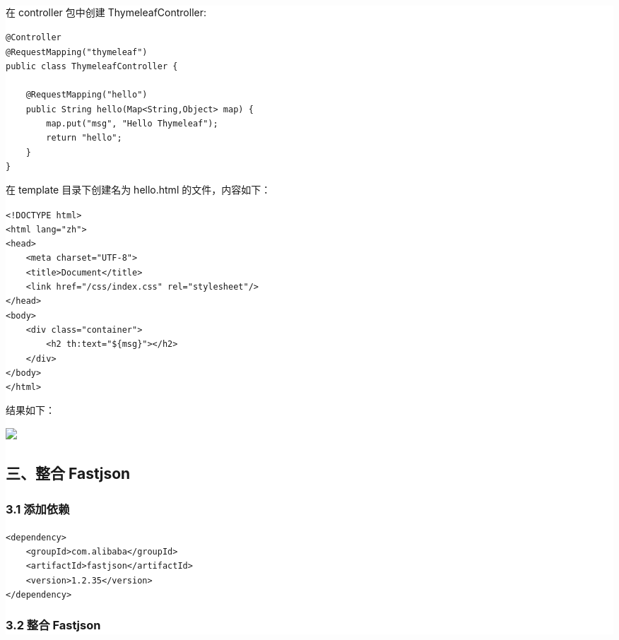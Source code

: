 在 controller 包中创建 ThymeleafController:

```
@Controller
@RequestMapping("thymeleaf")
public class ThymeleafController {

	@RequestMapping("hello")
	public String hello(Map<String,Object> map) {
		map.put("msg", "Hello Thymeleaf");
		return "hello";
	}
}

```

在 template 目录下创建名为 hello.html 的文件，内容如下：

```
<!DOCTYPE html>
<html lang="zh">
<head>
    <meta charset="UTF-8">
    <title>Document</title>
    <link href="/css/index.css" rel="stylesheet"/>
</head>
<body>
    <div class="container">
    	<h2 th:text="${msg}"></h2>
    </div>
</body>
</html>

```

结果如下：

[![](http://ow97db1io.bkt.clouddn.com/springboog-5-2.jpg)](http://ow97db1io.bkt.clouddn.com/springboog-5-2.jpg)

## 三、整合 Fastjson

### 3.1 添加依赖

```
<dependency>
    <groupId>com.alibaba</groupId>
    <artifactId>fastjson</artifactId>
    <version>1.2.35</version>
</dependency>

```

### 3.2 整合 Fastjson
